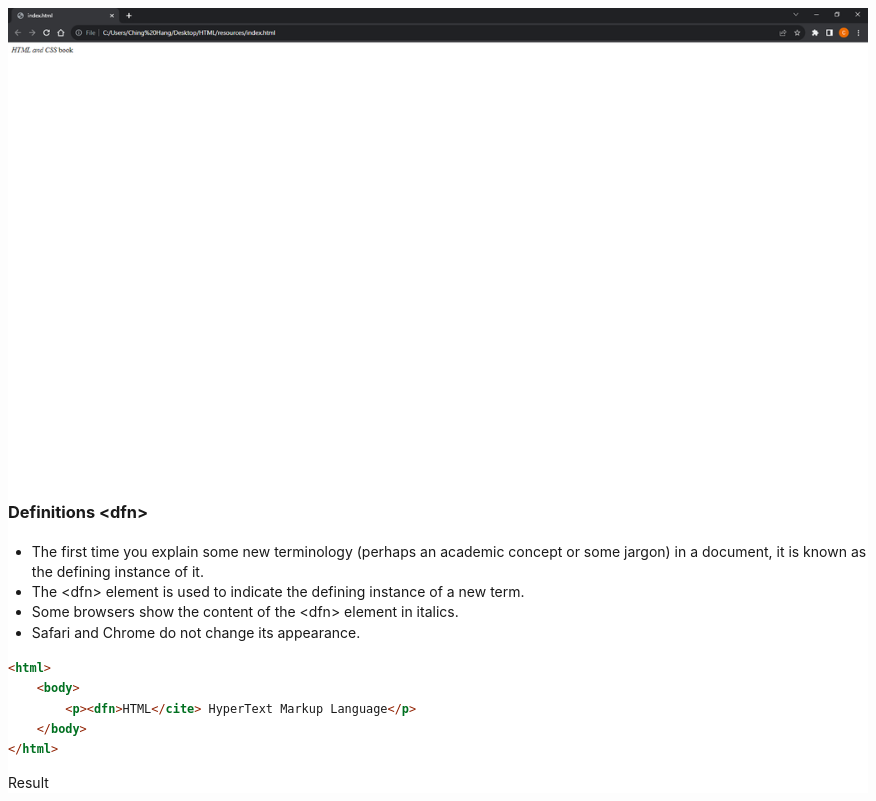 ![Result](../resources/image_2_16.PNG)

### Definitions \<dfn>
- The first time you explain some new terminology (perhaps an academic concept or some jargon) in a document, it is known as the defining instance of it.
- The \<dfn> element is used to indicate the defining instance of a new term.
- Some browsers show the content of the \<dfn> element in italics.
- Safari and Chrome do not change its appearance.

```html
<html>
    <body>
        <p><dfn>HTML</cite> HyperText Markup Language</p>
    </body>
</html>
```

Result